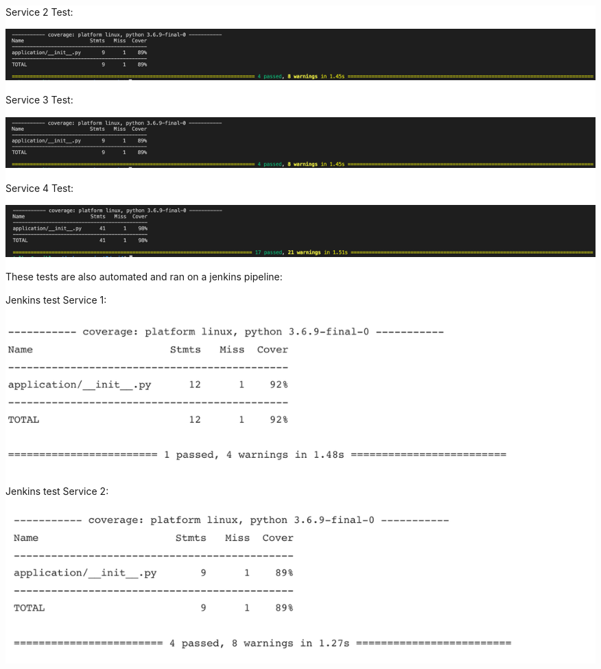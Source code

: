 Service 2 Test:  

![test-console2](./images/s2test.png)   

Service 3 Test:  

![test-console3](./images/s3test.png)  

Service 4 Test:

![test-console4](./images/s4test.png)

These tests are also automated and ran on a jenkins pipeline:  

Jenkins test Service 1:  
![jenkins-pipeline-test1](./images/jenkins1.png)  

Jenkins test Service 2:  

![jenkins-pipeline-test2](./images/jenkins2.png)  
